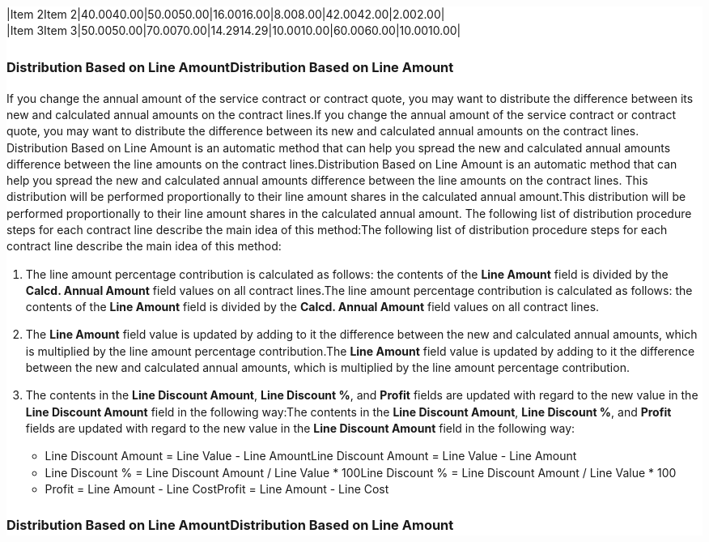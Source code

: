 |<span data-ttu-id="3b1c3-184">Item 2</span><span class="sxs-lookup"><span data-stu-id="3b1c3-184">Item 2</span></span>|<span data-ttu-id="3b1c3-185">40.00</span><span class="sxs-lookup"><span data-stu-id="3b1c3-185">40.00</span></span>|<span data-ttu-id="3b1c3-186">50.00</span><span class="sxs-lookup"><span data-stu-id="3b1c3-186">50.00</span></span>|<span data-ttu-id="3b1c3-187">16.00</span><span class="sxs-lookup"><span data-stu-id="3b1c3-187">16.00</span></span>|<span data-ttu-id="3b1c3-188">8.00</span><span class="sxs-lookup"><span data-stu-id="3b1c3-188">8.00</span></span>|<span data-ttu-id="3b1c3-189">42.00</span><span class="sxs-lookup"><span data-stu-id="3b1c3-189">42.00</span></span>|<span data-ttu-id="3b1c3-190">2.00</span><span class="sxs-lookup"><span data-stu-id="3b1c3-190">2.00</span></span>|  
|<span data-ttu-id="3b1c3-191">Item 3</span><span class="sxs-lookup"><span data-stu-id="3b1c3-191">Item 3</span></span>|<span data-ttu-id="3b1c3-192">50.00</span><span class="sxs-lookup"><span data-stu-id="3b1c3-192">50.00</span></span>|<span data-ttu-id="3b1c3-193">70.00</span><span class="sxs-lookup"><span data-stu-id="3b1c3-193">70.00</span></span>|<span data-ttu-id="3b1c3-194">14.29</span><span class="sxs-lookup"><span data-stu-id="3b1c3-194">14.29</span></span>|<span data-ttu-id="3b1c3-195">10.00</span><span class="sxs-lookup"><span data-stu-id="3b1c3-195">10.00</span></span>|<span data-ttu-id="3b1c3-196">60.00</span><span class="sxs-lookup"><span data-stu-id="3b1c3-196">60.00</span></span>|<span data-ttu-id="3b1c3-197">10.00</span><span class="sxs-lookup"><span data-stu-id="3b1c3-197">10.00</span></span>|  

### <a name="distribution-based-on-line-amount"></a><span data-ttu-id="3b1c3-198">Distribution Based on Line Amount</span><span class="sxs-lookup"><span data-stu-id="3b1c3-198">Distribution Based on Line Amount</span></span>
<span data-ttu-id="3b1c3-199">If you change the annual amount of the service contract or contract quote, you may want to distribute the difference between its new and calculated annual amounts on the contract lines.</span><span class="sxs-lookup"><span data-stu-id="3b1c3-199">If you change the annual amount of the service contract or contract quote, you may want to distribute the difference between its new and calculated annual amounts on the contract lines.</span></span> <span data-ttu-id="3b1c3-200">Distribution Based on Line Amount is an automatic method that can help you spread the new and calculated annual amounts difference between the line amounts on the contract lines.</span><span class="sxs-lookup"><span data-stu-id="3b1c3-200">Distribution Based on Line Amount is an automatic method that can help you spread the new and calculated annual amounts difference between the line amounts on the contract lines.</span></span> <span data-ttu-id="3b1c3-201">This distribution will be performed proportionally to their line amount shares in the calculated annual amount.</span><span class="sxs-lookup"><span data-stu-id="3b1c3-201">This distribution will be performed proportionally to their line amount shares in the calculated annual amount.</span></span> <span data-ttu-id="3b1c3-202">The following list of distribution procedure steps for each contract line describe the main idea of this method:</span><span class="sxs-lookup"><span data-stu-id="3b1c3-202">The following list of distribution procedure steps for each contract line describe the main idea of this method:</span></span>  

1. <span data-ttu-id="3b1c3-203">The line amount percentage contribution is calculated as follows: the contents of the **Line Amount** field is divided by the **Calcd. Annual Amount** field values on all contract lines.</span><span class="sxs-lookup"><span data-stu-id="3b1c3-203">The line amount percentage contribution is calculated as follows: the contents of the **Line Amount** field is divided by the **Calcd. Annual Amount** field values on all contract lines.</span></span>  
2. <span data-ttu-id="3b1c3-204">The **Line Amount** field value is updated by adding to it the difference between the new and calculated annual amounts, which is multiplied by the line amount percentage contribution.</span><span class="sxs-lookup"><span data-stu-id="3b1c3-204">The **Line Amount** field value is updated by adding to it the difference between the new and calculated annual amounts, which is multiplied by the line amount percentage contribution.</span></span>  
3. <span data-ttu-id="3b1c3-205">The contents in the **Line Discount Amount**, **Line Discount %**, and **Profit** fields are updated with regard to the new value in the **Line Discount Amount** field in the following way:</span><span class="sxs-lookup"><span data-stu-id="3b1c3-205">The contents in the **Line Discount Amount**, **Line Discount %**, and **Profit** fields are updated with regard to the new value in the **Line Discount Amount** field in the following way:</span></span>  

    * <span data-ttu-id="3b1c3-206">Line Discount Amount = Line Value - Line Amount</span><span class="sxs-lookup"><span data-stu-id="3b1c3-206">Line Discount Amount = Line Value - Line Amount</span></span>  
    * <span data-ttu-id="3b1c3-207">Line Discount % = Line Discount Amount / Line Value \* 100</span><span class="sxs-lookup"><span data-stu-id="3b1c3-207">Line Discount % = Line Discount Amount / Line Value \* 100</span></span>  
    * <span data-ttu-id="3b1c3-208">Profit = Line Amount - Line Cost</span><span class="sxs-lookup"><span data-stu-id="3b1c3-208">Profit = Line Amount - Line Cost</span></span>  

### <a name="distribution-based-on-line-amount"></a><span data-ttu-id="3b1c3-209">Distribution Based on Line Amount</span><span class="sxs-lookup"><span data-stu-id="3b1c3-209">Distribution Based on Line Amount</span></span>